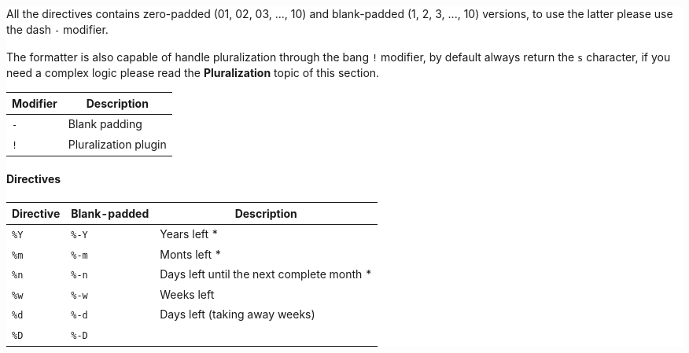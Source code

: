 All the directives contains zero-padded (01, 02, 03, ..., 10) and blank-padded (1, 2, 3, ..., 10) versions, to use the latter please use the dash `-` modifier.

The formatter is also capable of handle pluralization through the bang `!` modifier, by default always return the `s` character, if you need a complex logic please read the **Pluralization** topic of this section.

<table class="pure-table pure-table-horizontal">
  <thead>
    <tr>
      <th>Modifier</th>
      <th>Description</th>
    </tr>
  </thead>
  <tbody>
    <tr>
      <td><code>-</code></td>
      <td>Blank padding</td>
    </tr>
    <tr>
      <td><code>!</code></td>
      <td>Pluralization plugin</td>
    </tr>
  </tbody>
</table>

#### Directives ####

<table class="pure-table pure-table-horizontal">
  <thead>
    <tr>
      <th>Directive</th>
      <th>Blank-padded</th>
      <th>Description</th>
    </tr>
  </thead>
  <tbody>
    <tr>
      <td><code>%Y</code></td>
      <td><code>%-Y</code></td>
      <td>Years left *</td>
    </tr>
    <tr>
      <td><code>%m</code></td>
      <td><code>%-m</code></td>
      <td>Monts left *</td>
    </tr>
    <tr>
      <td><code>%n</code></td>
      <td><code>%-n</code></td>
      <td>Days left until the next complete month *</td>
    </tr>
    <tr>
      <td><code>%w</code></td>
      <td><code>%-w</code></td>
      <td>Weeks left</td>
    </tr>
    <tr>
      <td><code>%d</code></td>
      <td><code>%-d</code></td>
      <td>Days left (taking away weeks)</td>
    </tr>
    <tr>
      <td><code>%D</code></td>
      <td><code>%-D</code></td>
